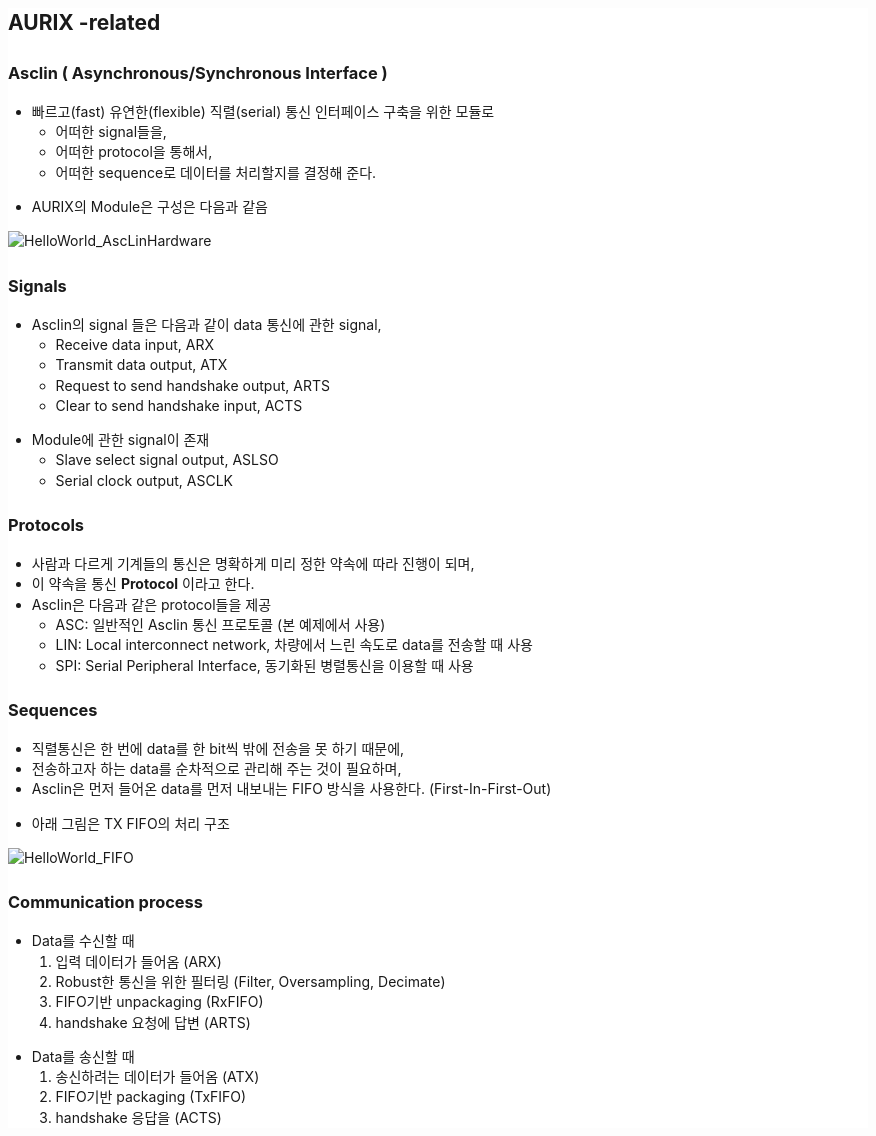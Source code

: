 ## AURIX -related

### Asclin ( Asynchronous/Synchronous Interface )
* 빠르고(fast) 유연한(flexible) 직렬(serial) 통신 인터페이스 구축을 위한 모듈로
  	* 어떠한 signal들을,
  	* 어떠한 protocol을 통해서,
  	* 어떠한 sequence로 데이터를 처리할지를 결정해 준다.
- AURIX의 Module은 구성은 다음과 같음

![HelloWorld_AscLinHardware](images/HelloWorld_AscLinHardware.png)

### Signals

* Asclin의 signal 들은 다음과 같이 data 통신에 관한 signal,
    * Receive data input, ARX
    * Transmit data output, ATX
    * Request to send handshake output, ARTS
    * Clear to send handshake input, ACTS
- Module에 관한 signal이 존재
    * Slave select signal output, ASLSO
    * Serial clock output, ASCLK

### Protocols
* 사람과 다르게 기계들의 통신은 명확하게 미리 정한 약속에 따라 진행이 되며,
* 이 약속을 통신 **Protocol** 이라고 한다.
* Asclin은 다음과 같은 protocol들을 제공
    * ASC: 일반적인 Asclin 통신 프로토콜 (본 예제에서 사용)
    * LIN: Local interconnect network, 차량에서 느린 속도로 data를 전송할 때 사용
    * SPI: Serial Peripheral Interface, 동기화된 병렬통신을 이용할 때 사용

### Sequences
* 직렬통신은 한 번에 data를 한 bit씩 밖에 전송을 못 하기 때문에,
* 전송하고자 하는 data를 순차적으로 관리해 주는 것이 필요하며,
* Asclin은 먼저 들어온 data를 먼저 내보내는 FIFO 방식을 사용한다. (First-In-First-Out)
- 아래 그림은 TX FIFO의 처리 구조

![HelloWorld_FIFO](images/HelloWorld_FIFO.png)

### Communication process
* Data를 수신할 때
    1. 입력 데이터가 들어옴 (ARX)
    2. Robust한 통신을 위한 필터링 (Filter, Oversampling, Decimate)
    3. FIFO기반 unpackaging (RxFIFO)
    4. handshake 요청에 답변 (ARTS)

- Data를 송신할 때
    1. 송신하려는 데이터가 들어옴 (ATX)
    2. FIFO기반 packaging (TxFIFO)
    3. handshake 응답을  (ACTS)
